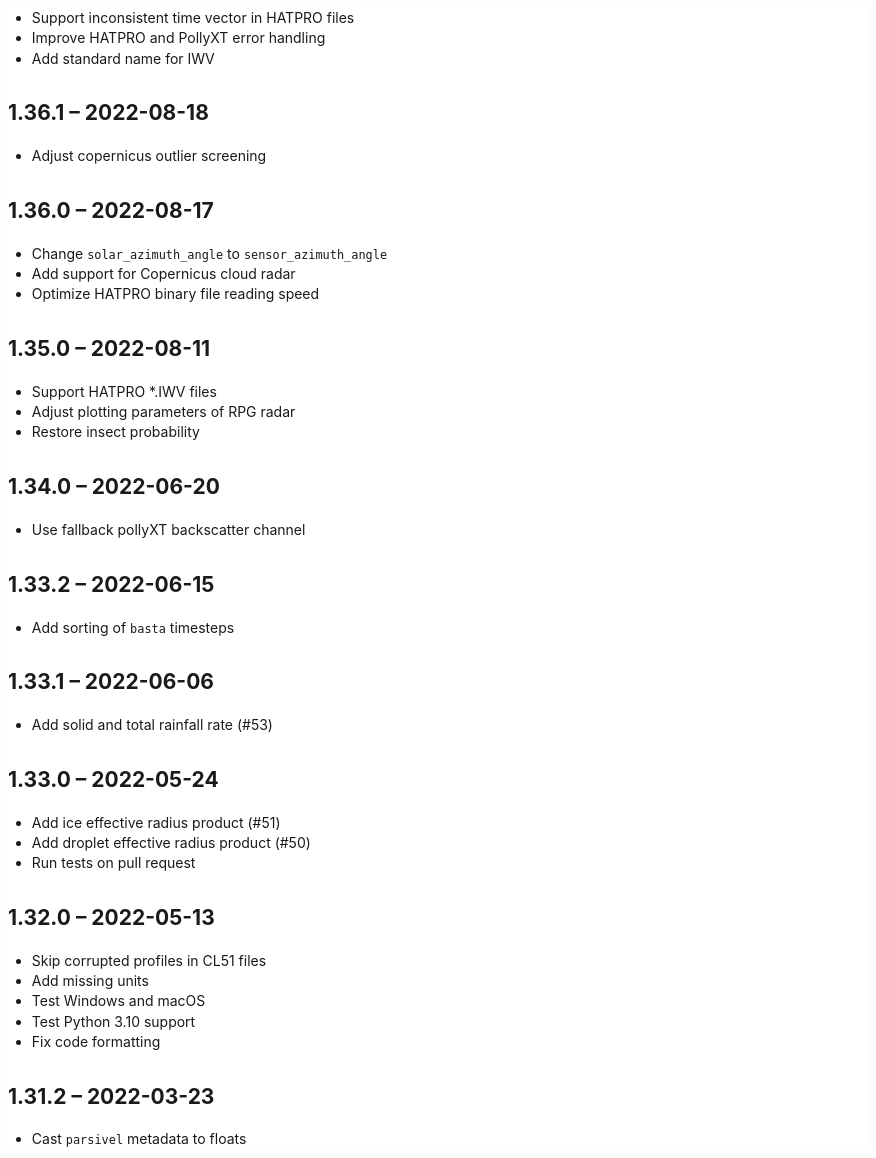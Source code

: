 - Support inconsistent time vector in HATPRO files
- Improve HATPRO and PollyXT error handling
- Add standard name for IWV

## 1.36.1 – 2022-08-18

- Adjust copernicus outlier screening

## 1.36.0 – 2022-08-17

- Change `solar_azimuth_angle` to `sensor_azimuth_angle`
- Add support for Copernicus cloud radar
- Optimize HATPRO binary file reading speed

## 1.35.0 – 2022-08-11

- Support HATPRO \*.IWV files
- Adjust plotting parameters of RPG radar
- Restore insect probability

## 1.34.0 – 2022-06-20

- Use fallback pollyXT backscatter channel

## 1.33.2 – 2022-06-15

- Add sorting of `basta` timesteps

## 1.33.1 – 2022-06-06

- Add solid and total rainfall rate (#53)

## 1.33.0 – 2022-05-24

- Add ice effective radius product (#51)
- Add droplet effective radius product (#50)
- Run tests on pull request

## 1.32.0 – 2022-05-13

- Skip corrupted profiles in CL51 files
- Add missing units
- Test Windows and macOS
- Test Python 3.10 support
- Fix code formatting

## 1.31.2 – 2022-03-23

- Cast `parsivel` metadata to floats
